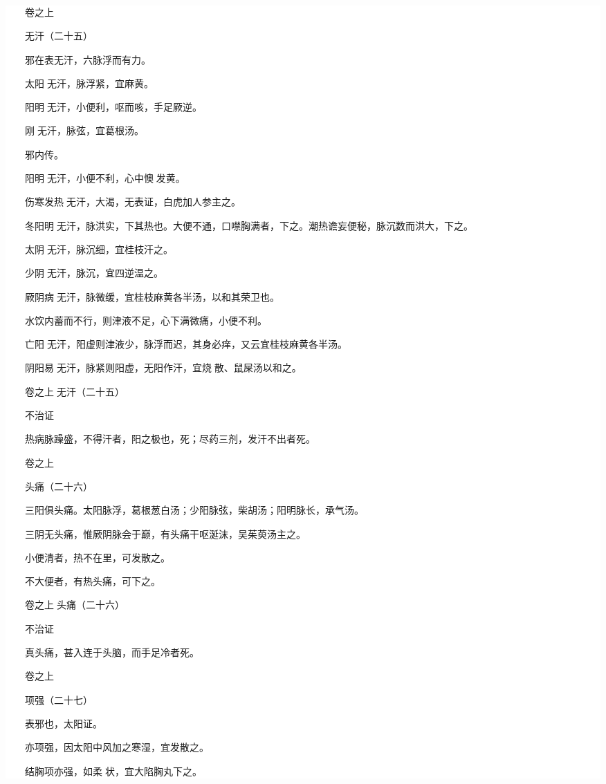 　　卷之上

　　无汗（二十五）

　　邪在表无汗，六脉浮而有力。

　　太阳 无汗，脉浮紧，宜麻黄。

　　阳明 无汗，小便利，呕而咳，手足厥逆。

　　刚  无汗，脉弦，宜葛根汤。

　　邪内传。

　　阳明 无汗，小便不利，心中懊 发黄。

　　伤寒发热 无汗，大渴，无表证，白虎加人参主之。

　　冬阳明 无汗，脉洪实，下其热也。大便不通，口噤胸满者，下之。潮热谵妄便秘，脉沉数而洪大，下之。

　　太阴 无汗，脉沉细，宜桂枝汗之。

　　少阴 无汗，脉沉，宜四逆温之。

　　厥阴病 无汗，脉微缓，宜桂枝麻黄各半汤，以和其荣卫也。

　　水饮内蓄而不行，则津液不足，心下满微痛，小便不利。

　　亡阳 无汗，阳虚则津液少，脉浮而迟，其身必痒，又云宜桂枝麻黄各半汤。

　　阴阳易 无汗，脉紧则阳虚，无阳作汗，宜烧 散、鼠屎汤以和之。

　　卷之上 无汗（二十五）

　　不治证

　　热病脉躁盛，不得汗者，阳之极也，死；尽药三剂，发汗不出者死。

　　卷之上

　　头痛（二十六）

　　三阳俱头痛。太阳脉浮，葛根葱白汤；少阳脉弦，柴胡汤；阳明脉长，承气汤。

　　三阴无头痛，惟厥阴脉会于巅，有头痛干呕涎沫，吴茱萸汤主之。

　　小便清者，热不在里，可发散之。

　　不大便者，有热头痛，可下之。

　　卷之上 头痛（二十六）

　　不治证

　　真头痛，甚入连于头脑，而手足冷者死。

　　卷之上

　　项强（二十七）

　　表邪也，太阳证。

　　亦项强，因太阳中风加之寒湿，宜发散之。

　　结胸项亦强，如柔 状，宜大陷胸丸下之。
